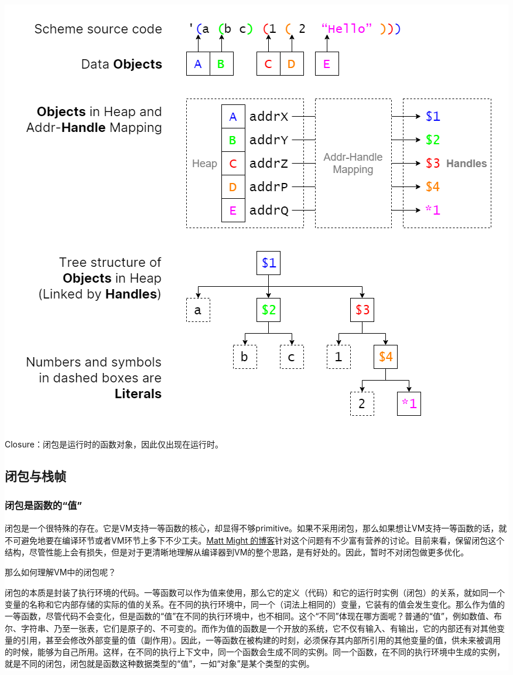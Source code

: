 ![ ](./image/G2/Animac/列表和字符串对象.png)

Closure：闭包是运行时的函数对象，因此仅出现在运行时。


## 闭包与栈帧

### 闭包是函数的“值”

闭包是一个很特殊的存在。它是VM支持一等函数的核心，却显得不够primitive。如果不采用闭包，那么如果想让VM支持一等函数的话，就不可避免地要在编译环节或者VM环节上多下不少工夫。[Matt Might 的博客](http://matt.might.net/)针对这个问题有不少富有营养的讨论。目前来看，保留闭包这个结构，尽管性能上会有损失，但是对于更清晰地理解从编译器到VM的整个思路，是有好处的。因此，暂时不对闭包做更多优化。

那么如何理解VM中的闭包呢？

闭包的本质是封装了执行环境的代码。一等函数可以作为值来使用，那么它的定义（代码）和它的运行时实例（闭包）的关系，就如同一个变量的名称和它内部存储的实际的值的关系。在不同的执行环境中，同一个（词法上相同的）变量，它装有的值会发生变化。那么作为值的一等函数，尽管代码不会变化，但是函数的“值”在不同的执行环境中，也不相同。这个“不同”体现在哪方面呢？普通的“值”，例如数值、布尔、字符串、乃至一张表，它们是原子的、不可变的。而作为值的函数是一个开放的系统，它不仅有输入、有输出，它的内部还有对其他变量的引用，甚至会修改外部变量的值（副作用）。因此，一等函数在被构建的时刻，必须保存其内部所引用的其他变量的值，供未来被调用的时候，能够为自己所用。这样，在不同的执行上下文中，同一个函数会生成不同的实例。同一个函数，在不同的执行环境中生成的实例，就是不同的闭包，闭包就是函数这种数据类型的“值”，一如“对象”是某个类型的实例。
